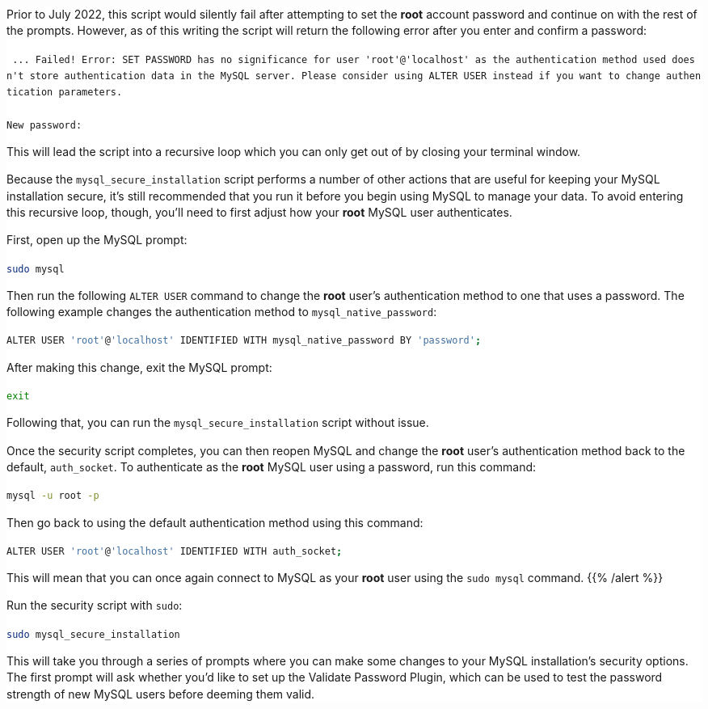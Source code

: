 Prior to July 2022, this script would silently fail after attempting to set the **root** account password and continue on with the rest of the prompts. However, as of this writing the script will return the following error after you enter and confirm a password:
```
 ... Failed! Error: SET PASSWORD has no significance for user 'root'@'localhost' as the authentication method used doesn't store authentication data in the MySQL server. Please consider using ALTER USER instead if you want to change authentication parameters.

New password:
```
This will lead the script into a recursive loop which you can only get out of by closing your terminal window.

Because the `mysql_secure_installation` script performs a number of other actions that are useful for keeping your MySQL installation secure, it’s still recommended that you run it before you begin using MySQL to manage your data. To avoid entering this recursive loop, though, you’ll need to first adjust how your **root** MySQL user authenticates.

First, open up the MySQL prompt:
```bash
sudo mysql
```
Then run the following `ALTER USER` command to change the **root** user’s authentication method to one that uses a password. The following example changes the authentication method to `mysql_native_password`:
```bash
ALTER USER 'root'@'localhost' IDENTIFIED WITH mysql_native_password BY 'password';
```
After making this change, exit the MySQL prompt:
```bash
exit
```
Following that, you can run the `mysql_secure_installation` script without issue.

Once the security script completes, you can then reopen MySQL and change the **root** user’s authentication method back to the default, `auth_socket`. To authenticate as the **root** MySQL user using a password, run this command:
```bash
mysql -u root -p
```
Then go back to using the default authentication method using this command:
```bash
ALTER USER 'root'@'localhost' IDENTIFIED WITH auth_socket;
```
This will mean that you can once again connect to MySQL as your **root** user using the `sudo mysql` command.
{{% /alert %}}

Run the security script with `sudo`:
```bash
sudo mysql_secure_installation
```
This will take you through a series of prompts where you can make some changes to your MySQL installation’s security options. The first prompt will ask whether you’d like to set up the Validate Password Plugin, which can be used to test the password strength of new MySQL users before deeming them valid.
